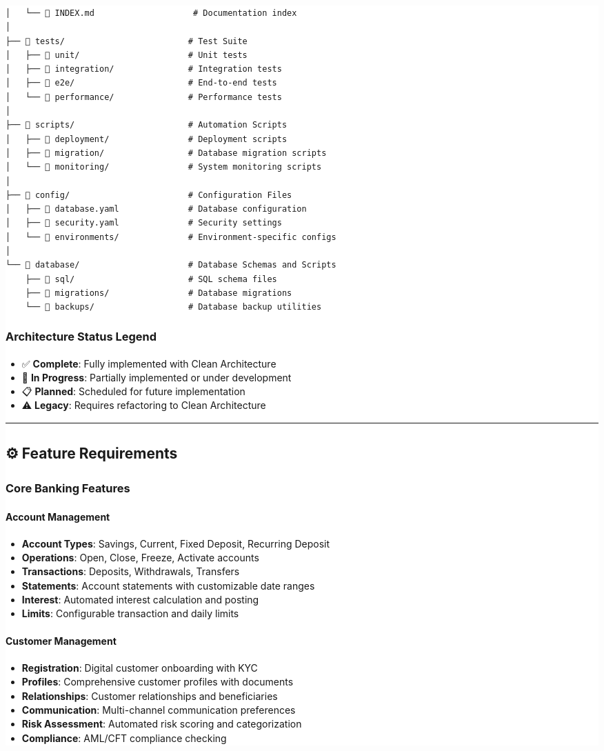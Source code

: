 ```
│   └── 📄 INDEX.md                    # Documentation index
│
├── 📂 tests/                         # Test Suite
│   ├── 📂 unit/                      # Unit tests
│   ├── 📂 integration/               # Integration tests
│   ├── 📂 e2e/                       # End-to-end tests
│   └── 📂 performance/               # Performance tests
│
├── 📂 scripts/                       # Automation Scripts
│   ├── 📂 deployment/                # Deployment scripts
│   ├── 📂 migration/                 # Database migration scripts
│   └── 📂 monitoring/                # System monitoring scripts
│
├── 📂 config/                        # Configuration Files
│   ├── 📄 database.yaml              # Database configuration
│   ├── 📄 security.yaml              # Security settings
│   └── 📄 environments/              # Environment-specific configs
│
└── 📂 database/                      # Database Schemas and Scripts
    ├── 📂 sql/                       # SQL schema files
    ├── 📂 migrations/                # Database migrations
    └── 📂 backups/                   # Database backup utilities
```

### Architecture Status Legend
- ✅ **Complete**: Fully implemented with Clean Architecture
- 🔄 **In Progress**: Partially implemented or under development
- 📋 **Planned**: Scheduled for future implementation
- ⚠️ **Legacy**: Requires refactoring to Clean Architecture

---

## ⚙️ Feature Requirements

### Core Banking Features

#### Account Management
- **Account Types**: Savings, Current, Fixed Deposit, Recurring Deposit
- **Operations**: Open, Close, Freeze, Activate accounts
- **Transactions**: Deposits, Withdrawals, Transfers
- **Statements**: Account statements with customizable date ranges
- **Interest**: Automated interest calculation and posting
- **Limits**: Configurable transaction and daily limits

#### Customer Management
- **Registration**: Digital customer onboarding with KYC
- **Profiles**: Comprehensive customer profiles with documents
- **Relationships**: Customer relationships and beneficiaries
- **Communication**: Multi-channel communication preferences
- **Risk Assessment**: Automated risk scoring and categorization
- **Compliance**: AML/CFT compliance checking
